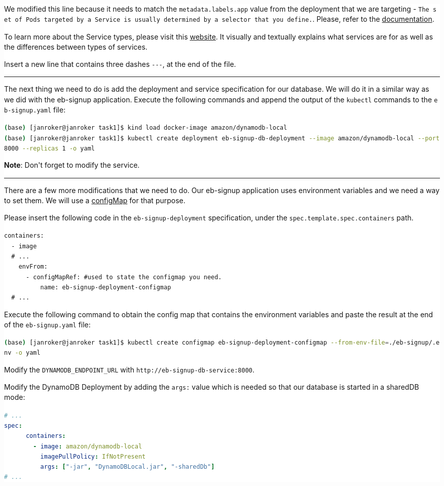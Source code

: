 We modified this line because it needs to match the `metadata.labels.app` value from the deployment that we are targeting - `The set of Pods targeted by a Service is usually determined by a selector that you define.`. Please, refer to the [documentation](https://kubernetes.io/docs/concepts/services-networking/service/).

To learn more about the Service types, please visit this [website](https://medium.com/google-cloud/kubernetes-nodeport-vs-loadbalancer-vs-ingress-when-should-i-use-what-922f010849e0). It visually and textually explains what services are for as well as the differences between types of services.

Insert a new line that contains three dashes `---`, at the end of the file.

---

The next thing we need to do is add the deployment and service specification for our database. We will do it in a similar way as we did with the eb-signup application. Execute the following commands and append the output of the `kubectl` commands to the `eb-signup.yaml` file:

```bash
(base) [janroker@janroker task1]$ kind load docker-image amazon/dynamodb-local
(base) [janroker@janroker task1]$ kubectl create deployment eb-signup-db-deployment --image amazon/dynamodb-local --port 8000 --replicas 1 -o yaml
```

**Note**: Don't forget to modify the service.

---

There are a few more modifications that we need to do. Our eb-signup application uses environment variables and we need a way to set them. We will use a [configMap](https://www.civo.com/learn/managing-environment-variables-on-kubernetes) for that purpose. 

Please insert the following code in the `eb-signup-deployment` specification, under the `spec.template.spec.containers` path.

```ỳaml
containers:
  - image
  # ...
    envFrom:
      - configMapRef: #used to state the configmap you need.
          name: eb-signup-deployment-configmap
  # ...
```

Execute the following command to obtain the config map that contains the environment variables and paste the result at the end of the `eb-signup.yaml` file:

```bash
(base) [janroker@janroker task1]$ kubectl create configmap eb-signup-deployment-configmap --from-env-file=./eb-signup/.env -o yaml
```

Modify the `DYNAMODB_ENDPOINT_URL` with `http://eb-signup-db-service:8000`.

Modify the DynamoDB Deployment by adding the `args:` value which is needed so that our database is started in a sharedDB mode:

```yaml
# ...
spec:
      containers:
        - image: amazon/dynamodb-local
          imagePullPolicy: IfNotPresent
          args: ["-jar", "DynamoDBLocal.jar", "-sharedDb"]
# ...
```
